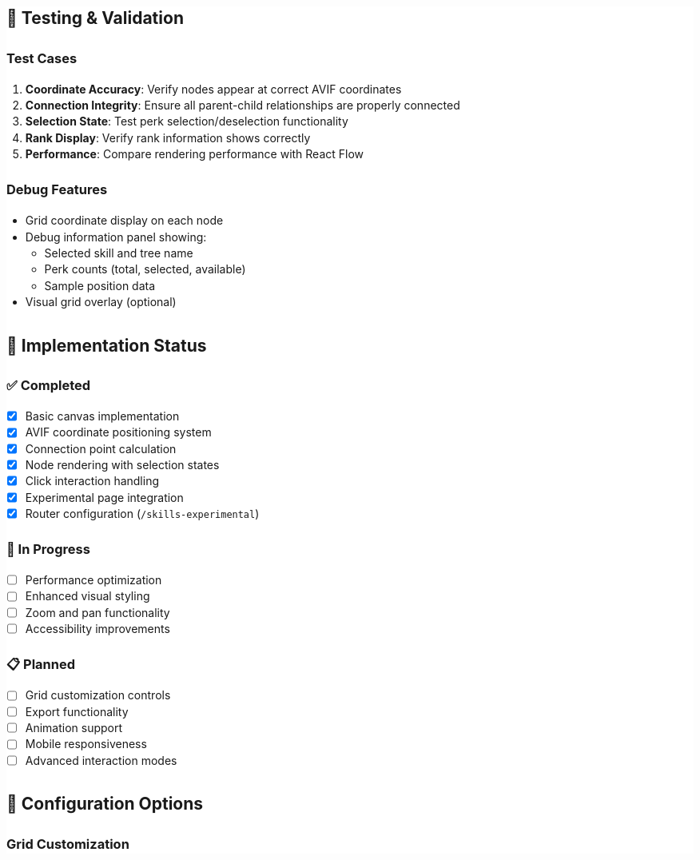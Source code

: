 ## 🧪 Testing & Validation

### Test Cases

1. **Coordinate Accuracy**: Verify nodes appear at correct AVIF coordinates
2. **Connection Integrity**: Ensure all parent-child relationships are properly connected
3. **Selection State**: Test perk selection/deselection functionality
4. **Rank Display**: Verify rank information shows correctly
5. **Performance**: Compare rendering performance with React Flow

### Debug Features

- Grid coordinate display on each node
- Debug information panel showing:
  - Selected skill and tree name
  - Perk counts (total, selected, available)
  - Sample position data
- Visual grid overlay (optional)

## 🚀 Implementation Status

### ✅ Completed

- [x] Basic canvas implementation
- [x] AVIF coordinate positioning system
- [x] Connection point calculation
- [x] Node rendering with selection states
- [x] Click interaction handling
- [x] Experimental page integration
- [x] Router configuration (`/skills-experimental`)

### 🔄 In Progress

- [ ] Performance optimization
- [ ] Enhanced visual styling
- [ ] Zoom and pan functionality
- [ ] Accessibility improvements

### 📋 Planned

- [ ] Grid customization controls
- [ ] Export functionality
- [ ] Animation support
- [ ] Mobile responsiveness
- [ ] Advanced interaction modes

## 🔧 Configuration Options

### Grid Customization
